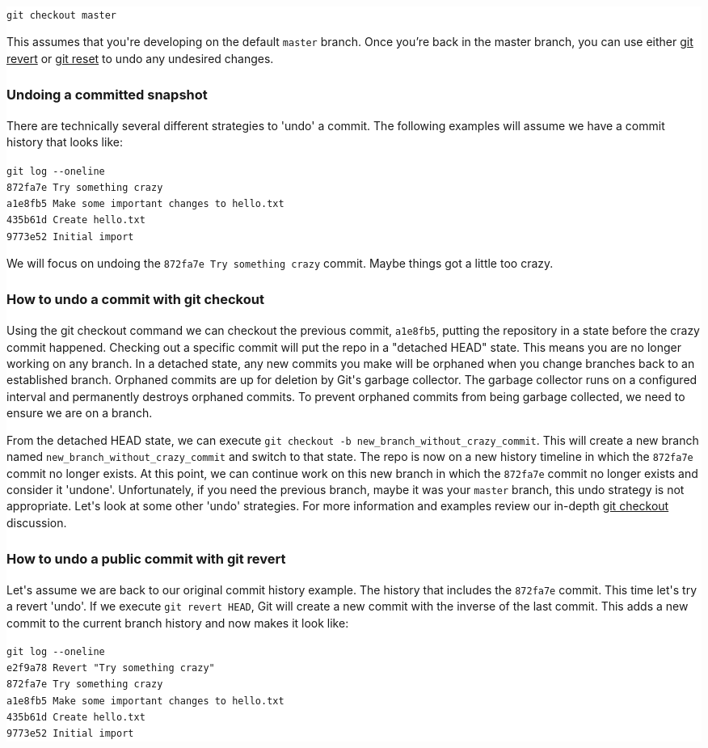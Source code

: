 ```
git checkout master
```

This assumes that you're developing on the default `master` branch. Once you’re back in the master branch, you can use either [git revert](https://www.atlassian.com/git/tutorials/undoing-changes/git-revert) or [git reset](https://www.atlassian.com/git/tutorials/undoing-changes/git-reset) to undo any undesired changes.

### Undoing a committed snapshot

There are technically several different strategies to 'undo' a commit. The following examples will assume we have a commit history that looks like:

```
git log --oneline
872fa7e Try something crazy
a1e8fb5 Make some important changes to hello.txt
435b61d Create hello.txt
9773e52 Initial import
```

We will focus on undoing the `872fa7e Try something crazy` commit. Maybe things got a little too crazy.

### How to undo a commit with git checkout

Using the git checkout command we can checkout the previous commit, `a1e8fb5`, putting the repository in a state before the crazy commit happened. Checking out a specific commit will put the repo in a "detached HEAD" state. This means you are no longer working on any branch. In a detached state, any new commits you make will be orphaned when you change branches back to an established branch. Orphaned commits are up for deletion by Git's garbage collector. The garbage collector runs on a configured interval and permanently destroys orphaned commits. To prevent orphaned commits from being garbage collected, we need to ensure we are on a branch.

From the detached HEAD state, we can execute `git checkout -b new_branch_without_crazy_commit`. This will create a new branch named `new_branch_without_crazy_commit` and switch to that state. The repo is now on a new history timeline in which the `872fa7e` commit no longer exists. At this point, we can continue work on this new branch in which the `872fa7e` commit no longer exists and consider it 'undone'. Unfortunately, if you need the previous branch, maybe it was your `master` branch, this undo strategy is not appropriate. Let's look at some other 'undo' strategies. For more information and examples review our in-depth [git checkout](https://www.atlassian.com/git/tutorials/using-branches/git-checkout) discussion.

### How to undo a public commit with git revert

Let's assume we are back to our original commit history example. The history that includes the `872fa7e` commit. This time let's try a revert 'undo'. If we execute `git revert HEAD`, Git will create a new commit with the inverse of the last commit. This adds a new commit to the current branch history and now makes it look like:

```
git log --oneline
e2f9a78 Revert "Try something crazy"
872fa7e Try something crazy
a1e8fb5 Make some important changes to hello.txt
435b61d Create hello.txt
9773e52 Initial import
```
